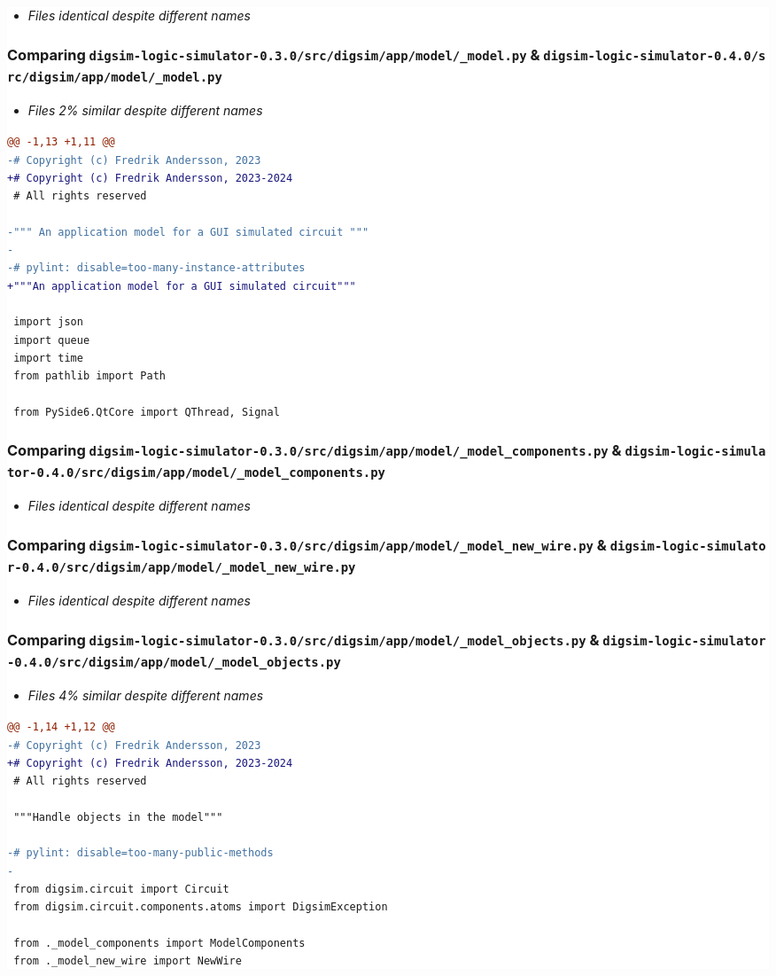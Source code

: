  * *Files identical despite different names*

### Comparing `digsim-logic-simulator-0.3.0/src/digsim/app/model/_model.py` & `digsim-logic-simulator-0.4.0/src/digsim/app/model/_model.py`

 * *Files 2% similar despite different names*

```diff
@@ -1,13 +1,11 @@
-# Copyright (c) Fredrik Andersson, 2023
+# Copyright (c) Fredrik Andersson, 2023-2024
 # All rights reserved
 
-""" An application model for a GUI simulated circuit """
-
-# pylint: disable=too-many-instance-attributes
+"""An application model for a GUI simulated circuit"""
 
 import json
 import queue
 import time
 from pathlib import Path
 
 from PySide6.QtCore import QThread, Signal
```

### Comparing `digsim-logic-simulator-0.3.0/src/digsim/app/model/_model_components.py` & `digsim-logic-simulator-0.4.0/src/digsim/app/model/_model_components.py`

 * *Files identical despite different names*

### Comparing `digsim-logic-simulator-0.3.0/src/digsim/app/model/_model_new_wire.py` & `digsim-logic-simulator-0.4.0/src/digsim/app/model/_model_new_wire.py`

 * *Files identical despite different names*

### Comparing `digsim-logic-simulator-0.3.0/src/digsim/app/model/_model_objects.py` & `digsim-logic-simulator-0.4.0/src/digsim/app/model/_model_objects.py`

 * *Files 4% similar despite different names*

```diff
@@ -1,14 +1,12 @@
-# Copyright (c) Fredrik Andersson, 2023
+# Copyright (c) Fredrik Andersson, 2023-2024
 # All rights reserved
 
 """Handle objects in the model"""
 
-# pylint: disable=too-many-public-methods
-
 from digsim.circuit import Circuit
 from digsim.circuit.components.atoms import DigsimException
 
 from ._model_components import ModelComponents
 from ._model_new_wire import NewWire
```
